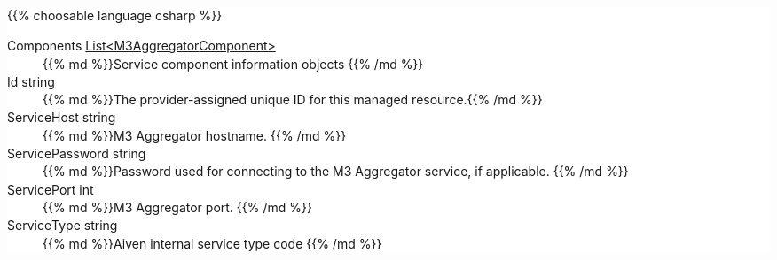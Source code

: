 

{{% choosable language csharp %}}
<dl class="resources-properties"><dt class="property-"
            title="">
        <span id="components_csharp">
<a href="#components_csharp" style="color: inherit; text-decoration: inherit;">Components</a>
</span>
        <span class="property-indicator"></span>
        <span class="property-type"><a href="#m3aggregatorcomponent">List&lt;M3Aggregator<wbr>Component&gt;</a></span>
    </dt>
    <dd>{{% md %}}Service component information objects
{{% /md %}}</dd><dt class="property-"
            title="">
        <span id="id_csharp">
<a href="#id_csharp" style="color: inherit; text-decoration: inherit;">Id</a>
</span>
        <span class="property-indicator"></span>
        <span class="property-type">string</span>
    </dt>
    <dd>{{% md %}}The provider-assigned unique ID for this managed resource.{{% /md %}}</dd><dt class="property-"
            title="">
        <span id="servicehost_csharp">
<a href="#servicehost_csharp" style="color: inherit; text-decoration: inherit;">Service<wbr>Host</a>
</span>
        <span class="property-indicator"></span>
        <span class="property-type">string</span>
    </dt>
    <dd>{{% md %}}M3 Aggregator hostname.
{{% /md %}}</dd><dt class="property-"
            title="">
        <span id="servicepassword_csharp">
<a href="#servicepassword_csharp" style="color: inherit; text-decoration: inherit;">Service<wbr>Password</a>
</span>
        <span class="property-indicator"></span>
        <span class="property-type">string</span>
    </dt>
    <dd>{{% md %}}Password used for connecting to the M3 Aggregator service, if applicable.
{{% /md %}}</dd><dt class="property-"
            title="">
        <span id="serviceport_csharp">
<a href="#serviceport_csharp" style="color: inherit; text-decoration: inherit;">Service<wbr>Port</a>
</span>
        <span class="property-indicator"></span>
        <span class="property-type">int</span>
    </dt>
    <dd>{{% md %}}M3 Aggregator port.
{{% /md %}}</dd><dt class="property-"
            title="">
        <span id="servicetype_csharp">
<a href="#servicetype_csharp" style="color: inherit; text-decoration: inherit;">Service<wbr>Type</a>
</span>
        <span class="property-indicator"></span>
        <span class="property-type">string</span>
    </dt>
    <dd>{{% md %}}Aiven internal service type code
{{% /md %}}</dd><dt class="property-"
            title="">